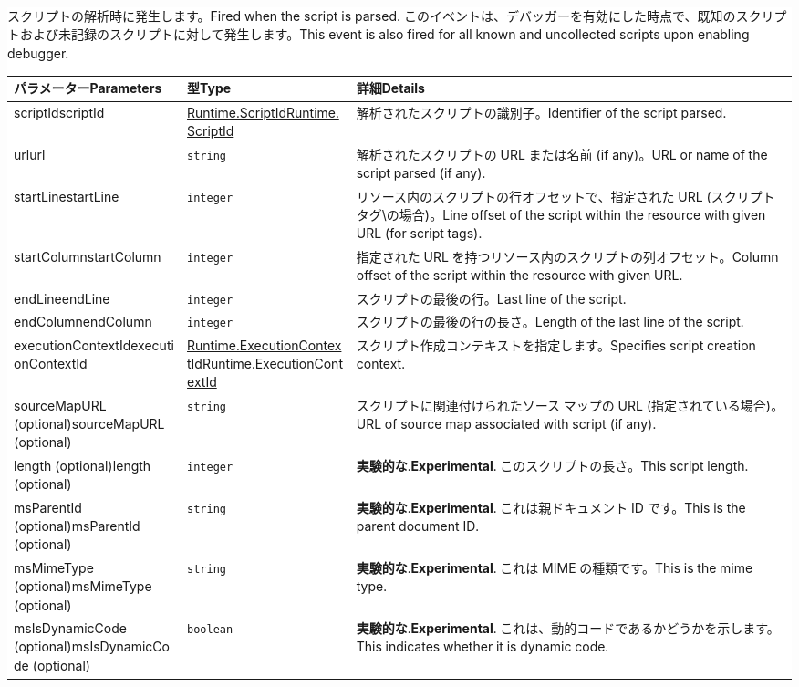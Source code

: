 <span data-ttu-id="f1d3c-300">スクリプトの解析時に発生します。</span><span class="sxs-lookup"><span data-stu-id="f1d3c-300">Fired when the script is parsed.</span></span>  <span data-ttu-id="f1d3c-301">このイベントは、デバッガーを有効にした時点で、既知のスクリプトおよび未記録のスクリプトに対して発生します。</span><span class="sxs-lookup"><span data-stu-id="f1d3c-301">This event is also fired for all known and uncollected scripts upon enabling debugger.</span></span>  

| <span data-ttu-id="f1d3c-302">パラメーター</span><span class="sxs-lookup"><span data-stu-id="f1d3c-302">Parameters</span></span> | <span data-ttu-id="f1d3c-303">型</span><span class="sxs-lookup"><span data-stu-id="f1d3c-303">Type</span></span> | <span data-ttu-id="f1d3c-304">詳細</span><span class="sxs-lookup"><span data-stu-id="f1d3c-304">Details</span></span> |  
|:--- |:--- |:--- |  
| <span data-ttu-id="f1d3c-305">scriptId</span><span class="sxs-lookup"><span data-stu-id="f1d3c-305">scriptId</span></span> | [<span data-ttu-id="f1d3c-306">Runtime.ScriptId</span><span class="sxs-lookup"><span data-stu-id="f1d3c-306">Runtime.ScriptId</span></span>](./runtime.md#scriptid) | <span data-ttu-id="f1d3c-307">解析されたスクリプトの識別子。</span><span class="sxs-lookup"><span data-stu-id="f1d3c-307">Identifier of the script parsed.</span></span> |  
| <span data-ttu-id="f1d3c-308">url</span><span class="sxs-lookup"><span data-stu-id="f1d3c-308">url</span></span> | `string` | <span data-ttu-id="f1d3c-309">解析されたスクリプトの URL または名前 \(if any\)。</span><span class="sxs-lookup"><span data-stu-id="f1d3c-309">URL or name of the script parsed \(if any\).</span></span> |  
| <span data-ttu-id="f1d3c-310">startLine</span><span class="sxs-lookup"><span data-stu-id="f1d3c-310">startLine</span></span> | `integer` | <span data-ttu-id="f1d3c-311">リソース内のスクリプトの行オフセットで、指定された URL \(スクリプト タグ\の場合)。</span><span class="sxs-lookup"><span data-stu-id="f1d3c-311">Line offset of the script within the resource with given URL \(for script tags\).</span></span> |  
| <span data-ttu-id="f1d3c-312">startColumn</span><span class="sxs-lookup"><span data-stu-id="f1d3c-312">startColumn</span></span> | `integer` | <span data-ttu-id="f1d3c-313">指定された URL を持つリソース内のスクリプトの列オフセット。</span><span class="sxs-lookup"><span data-stu-id="f1d3c-313">Column offset of the script within the resource with given URL.</span></span> |  
| <span data-ttu-id="f1d3c-314">endLine</span><span class="sxs-lookup"><span data-stu-id="f1d3c-314">endLine</span></span> | `integer` | <span data-ttu-id="f1d3c-315">スクリプトの最後の行。</span><span class="sxs-lookup"><span data-stu-id="f1d3c-315">Last line of the script.</span></span> |  
| <span data-ttu-id="f1d3c-316">endColumn</span><span class="sxs-lookup"><span data-stu-id="f1d3c-316">endColumn</span></span> | `integer` | <span data-ttu-id="f1d3c-317">スクリプトの最後の行の長さ。</span><span class="sxs-lookup"><span data-stu-id="f1d3c-317">Length of the last line of the script.</span></span> |  
| <span data-ttu-id="f1d3c-318">executionContextId</span><span class="sxs-lookup"><span data-stu-id="f1d3c-318">executionContextId</span></span> | [<span data-ttu-id="f1d3c-319">Runtime.ExecutionContextId</span><span class="sxs-lookup"><span data-stu-id="f1d3c-319">Runtime.ExecutionContextId</span></span>](./runtime.md#executioncontextid) | <span data-ttu-id="f1d3c-320">スクリプト作成コンテキストを指定します。</span><span class="sxs-lookup"><span data-stu-id="f1d3c-320">Specifies script creation context.</span></span> |  
| <span data-ttu-id="f1d3c-321">sourceMapURL \(optional\)</span><span class="sxs-lookup"><span data-stu-id="f1d3c-321">sourceMapURL  \(optional\)</span></span> | `string` | <span data-ttu-id="f1d3c-322">スクリプトに関連付けられたソース マップの URL (指定されている場合)。</span><span class="sxs-lookup"><span data-stu-id="f1d3c-322">URL of source map associated with script (if any).</span></span> |  
| <span data-ttu-id="f1d3c-323">length \(optional\)</span><span class="sxs-lookup"><span data-stu-id="f1d3c-323">length  \(optional\)</span></span> | `integer` | <span data-ttu-id="f1d3c-324">**実験的な**.</span><span class="sxs-lookup"><span data-stu-id="f1d3c-324">**Experimental**.</span></span>  <span data-ttu-id="f1d3c-325">このスクリプトの長さ。</span><span class="sxs-lookup"><span data-stu-id="f1d3c-325">This script length.</span></span> |  
| <span data-ttu-id="f1d3c-326">msParentId \(optional\)</span><span class="sxs-lookup"><span data-stu-id="f1d3c-326">msParentId  \(optional\)</span></span> | `string` | <span data-ttu-id="f1d3c-327">**実験的な**.</span><span class="sxs-lookup"><span data-stu-id="f1d3c-327">**Experimental**.</span></span>  <span data-ttu-id="f1d3c-328">これは親ドキュメント ID です。</span><span class="sxs-lookup"><span data-stu-id="f1d3c-328">This is the parent document ID.</span></span> |  
| <span data-ttu-id="f1d3c-329">msMimeType \(optional\)</span><span class="sxs-lookup"><span data-stu-id="f1d3c-329">msMimeType  \(optional\)</span></span> | `string` | <span data-ttu-id="f1d3c-330">**実験的な**.</span><span class="sxs-lookup"><span data-stu-id="f1d3c-330">**Experimental**.</span></span>  <span data-ttu-id="f1d3c-331">これは MIME の種類です。</span><span class="sxs-lookup"><span data-stu-id="f1d3c-331">This is the mime type.</span></span> |  
| <span data-ttu-id="f1d3c-332">msIsDynamicCode \(optional\)</span><span class="sxs-lookup"><span data-stu-id="f1d3c-332">msIsDynamicCode  \(optional\)</span></span> | `boolean` | <span data-ttu-id="f1d3c-333">**実験的な**.</span><span class="sxs-lookup"><span data-stu-id="f1d3c-333">**Experimental**.</span></span>  <span data-ttu-id="f1d3c-334">これは、動的コードであるかどうかを示します。</span><span class="sxs-lookup"><span data-stu-id="f1d3c-334">This indicates whether it is dynamic code.</span></span> |  